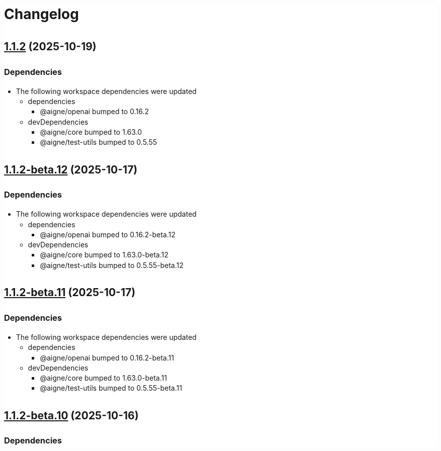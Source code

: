 # Changelog

## [1.1.2](https://github.com/AIGNE-io/aigne-framework/compare/doubao-v1.1.2-beta.12...doubao-v1.1.2) (2025-10-19)


### Dependencies

* The following workspace dependencies were updated
  * dependencies
    * @aigne/openai bumped to 0.16.2
  * devDependencies
    * @aigne/core bumped to 1.63.0
    * @aigne/test-utils bumped to 0.5.55

## [1.1.2-beta.12](https://github.com/AIGNE-io/aigne-framework/compare/doubao-v1.1.2-beta.11...doubao-v1.1.2-beta.12) (2025-10-17)


### Dependencies

* The following workspace dependencies were updated
  * dependencies
    * @aigne/openai bumped to 0.16.2-beta.12
  * devDependencies
    * @aigne/core bumped to 1.63.0-beta.12
    * @aigne/test-utils bumped to 0.5.55-beta.12

## [1.1.2-beta.11](https://github.com/AIGNE-io/aigne-framework/compare/doubao-v1.1.2-beta.10...doubao-v1.1.2-beta.11) (2025-10-17)


### Dependencies

* The following workspace dependencies were updated
  * dependencies
    * @aigne/openai bumped to 0.16.2-beta.11
  * devDependencies
    * @aigne/core bumped to 1.63.0-beta.11
    * @aigne/test-utils bumped to 0.5.55-beta.11

## [1.1.2-beta.10](https://github.com/AIGNE-io/aigne-framework/compare/doubao-v1.1.2-beta.9...doubao-v1.1.2-beta.10) (2025-10-16)


### Dependencies
